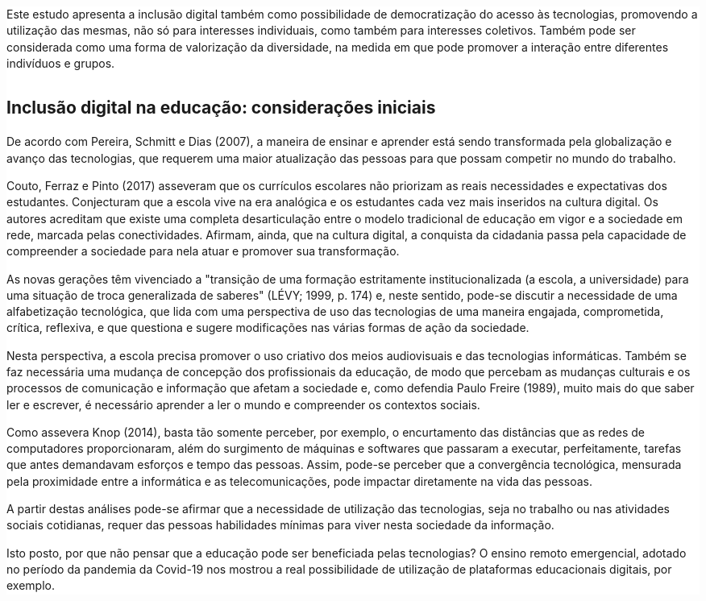 Este estudo apresenta a inclusão digital também como possibilidade de
democratização do acesso às tecnologias, promovendo a utilização das
mesmas, não só para interesses individuais, como também para interesses
coletivos. Também pode ser considerada como uma forma de valorização da
diversidade, na medida em que pode promover a interação entre diferentes
indivíduos e grupos.

## Inclusão digital na educação: considerações iniciais 

De acordo com Pereira, Schmitt e Dias (2007), a maneira de ensinar e
aprender está sendo transformada pela globalização e avanço das
tecnologias, que requerem uma maior atualização das pessoas para que
possam competir no mundo do trabalho.

Couto, Ferraz e Pinto (2017) asseveram que os currículos escolares não
priorizam as reais necessidades e expectativas dos estudantes.
Conjecturam que a escola vive na era analógica e os estudantes cada vez
mais inseridos na cultura digital. Os autores acreditam que existe uma
completa desarticulação entre o modelo tradicional de educação em vigor
e a sociedade em rede, marcada pelas conectividades. Afirmam, ainda, que
na cultura digital, a conquista da cidadania passa pela capacidade de
compreender a sociedade para nela atuar e promover sua transformação.

As novas gerações têm vivenciado a "transição de uma formação
estritamente institucionalizada (a escola, a universidade) para uma
situação de troca generalizada de saberes" (LÉVY; 1999, p. 174) e, neste
sentido, pode-se discutir a necessidade de uma alfabetização
tecnológica, que lida com uma perspectiva de uso das tecnologias de uma
maneira engajada, comprometida, crítica, reflexiva, e que questiona e
sugere modificações nas várias formas de ação da sociedade.

Nesta perspectiva, a escola precisa promover o uso criativo dos meios
audiovisuais e das tecnologias informáticas. Também se faz necessária
uma mudança de concepção dos profissionais da educação, de modo que
percebam as mudanças culturais e os processos de comunicação e
informação que afetam a sociedade e, como defendia Paulo Freire (1989),
muito mais do que saber ler e escrever, é necessário aprender a ler o
mundo e compreender os contextos sociais.

Como assevera Knop (2014), basta tão somente perceber, por exemplo, o
encurtamento das distâncias que as redes de computadores proporcionaram,
além do surgimento de máquinas e softwares que passaram a executar,
perfeitamente, tarefas que antes demandavam esforços e tempo das
pessoas. Assim, pode-se perceber que a convergência tecnológica,
mensurada pela proximidade entre a informática e as telecomunicações,
pode impactar diretamente na vida das pessoas.

A partir destas análises pode-se afirmar que a necessidade de utilização
das tecnologias, seja no trabalho ou nas atividades sociais cotidianas,
requer das pessoas habilidades mínimas para viver nesta sociedade da
informação.

Isto posto, por que não pensar que a educação pode ser beneficiada pelas
tecnologias? O ensino remoto emergencial, adotado no período da pandemia
da Covid-19 nos mostrou a real possibilidade de utilização de
plataformas educacionais digitais, por exemplo.
